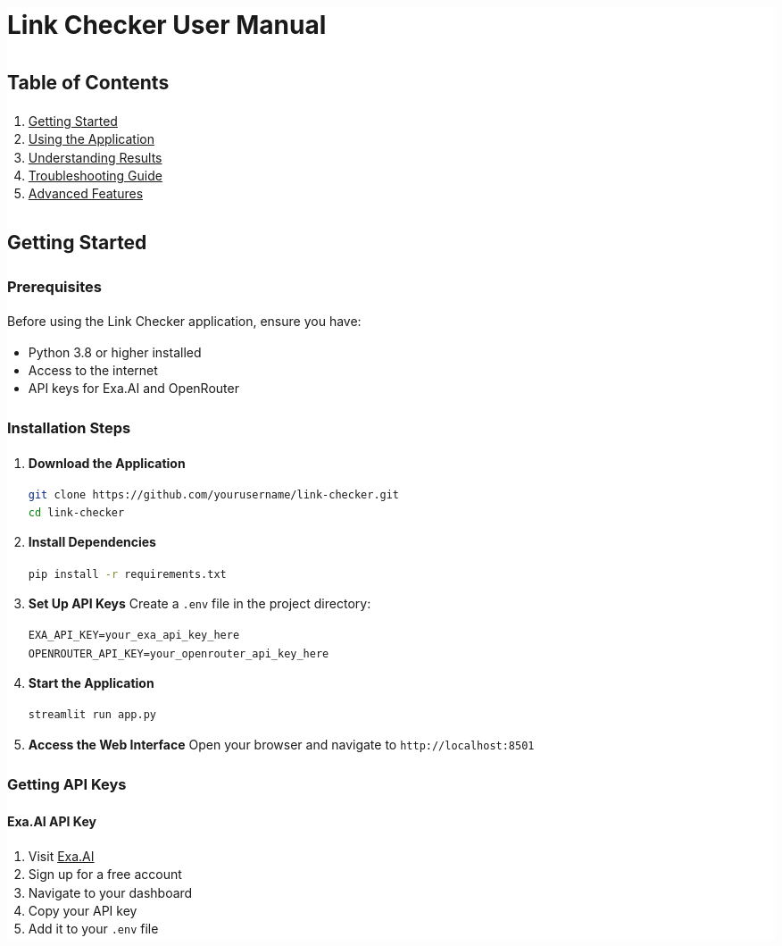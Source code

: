 # Link Checker User Manual

## Table of Contents
1. [Getting Started](#getting-started)
2. [Using the Application](#using-the-application)
3. [Understanding Results](#understanding-results)
4. [Troubleshooting Guide](#troubleshooting-guide)
5. [Advanced Features](#advanced-features)

## Getting Started

### Prerequisites
Before using the Link Checker application, ensure you have:
- Python 3.8 or higher installed
- Access to the internet
- API keys for Exa.AI and OpenRouter

### Installation Steps

1. **Download the Application**
   ```bash
   git clone https://github.com/yourusername/link-checker.git
   cd link-checker
   ```

2. **Install Dependencies**
   ```bash
   pip install -r requirements.txt
   ```

3. **Set Up API Keys**
   Create a `.env` file in the project directory:
   ```env
   EXA_API_KEY=your_exa_api_key_here
   OPENROUTER_API_KEY=your_openrouter_api_key_here
   ```

4. **Start the Application**
   ```bash
   streamlit run app.py
   ```

5. **Access the Web Interface**
   Open your browser and navigate to `http://localhost:8501`

### Getting API Keys

#### Exa.AI API Key
1. Visit [Exa.AI](https://exa.ai)
2. Sign up for a free account
3. Navigate to your dashboard
4. Copy your API key
5. Add it to your `.env` file

